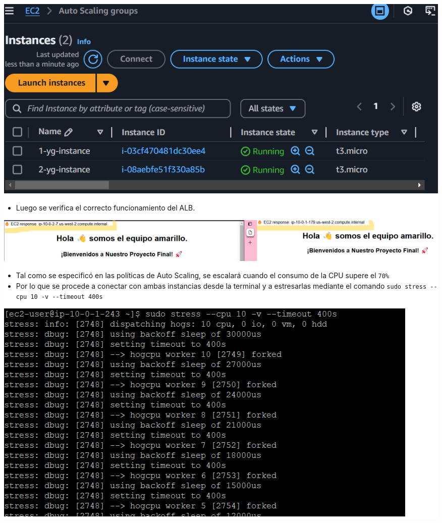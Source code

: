 <img src="./assets/ec2.png" alt="Instancias creadas desde la plantilla">

- Luego se verifica el correcto funcionamiento del ALB.
<img src="./assets/web.png" alt="Página Web">

- Tal como se especificó en las políticas de Auto Scaling, se escalará cuando el consumo de la CPU supere el `70%`
- Por lo que se procede a conectar con ambas instancias desde la terminal y a estresarlas mediante el comando `sudo stress --cpu 10 -v --timeout 400s`
<img src="./assets/putty.png" alt="Terminal conectada a una de las instancias">